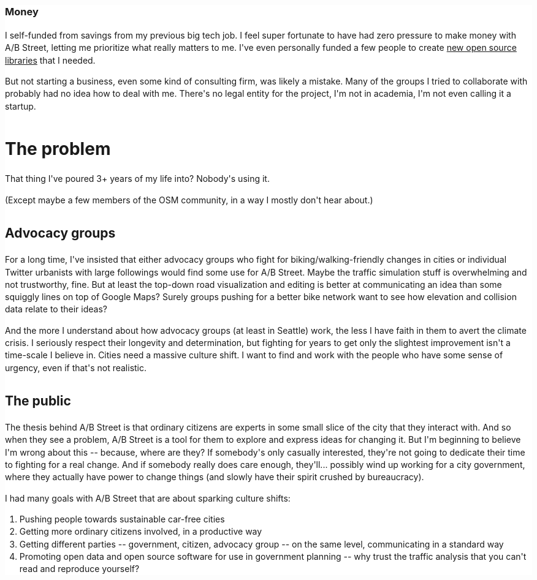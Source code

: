 ### Money

I self-funded from savings from my previous big tech job. I feel super fortunate
to have had zero pressure to make money with A/B Street, letting me prioritize
what really matters to me. I've even personally funded a few people to create
[new open source libraries](../funding.md) that I needed.

But not starting a business, even some kind of consulting firm, was likely a
mistake. Many of the groups I tried to collaborate with probably had no idea how
to deal with me. There's no legal entity for the project, I'm not in academia,
I'm not even calling it a startup.

# The problem

That thing I've poured 3+ years of my life into? Nobody's using it.

(Except maybe a few members of the OSM community, in a way I mostly don't hear
about.)

## Advocacy groups

For a long time, I've insisted that either advocacy groups who fight for
biking/walking-friendly changes in cities or individual Twitter urbanists with
large followings would find some use for A/B Street. Maybe the traffic
simulation stuff is overwhelming and not trustworthy, fine. But at least the
top-down road visualization and editing is better at communicating an idea than
some squiggly lines on top of Google Maps? Surely groups pushing for a better
bike network want to see how elevation and collision data relate to their ideas?

And the more I understand about how advocacy groups (at least in Seattle) work,
the less I have faith in them to avert the climate crisis. I seriously respect
their longevity and determination, but fighting for years to get only the
slightest improvement isn't a time-scale I believe in. Cities need a massive
culture shift. I want to find and work with the people who have some sense of
urgency, even if that's not realistic.

## The public

The thesis behind A/B Street is that ordinary citizens are experts in some small
slice of the city that they interact with. And so when they see a problem, A/B
Street is a tool for them to explore and express ideas for changing it. But I'm
beginning to believe I'm wrong about this -- because, where are they? If
somebody's only casually interested, they're not going to dedicate their time to
fighting for a real change. And if somebody really does care enough, they'll...
possibly wind up working for a city government, where they actually have power
to change things (and slowly have their spirit crushed by bureaucracy).

I had many goals with A/B Street that are about sparking culture shifts:

1. Pushing people towards sustainable car-free cities
2. Getting more ordinary citizens involved, in a productive way
3. Getting different parties -- government, citizen, advocacy group -- on the
   same level, communicating in a standard way
4. Promoting open data and open source software for use in government planning
   -- why trust the traffic analysis that you can't read and reproduce yourself?
